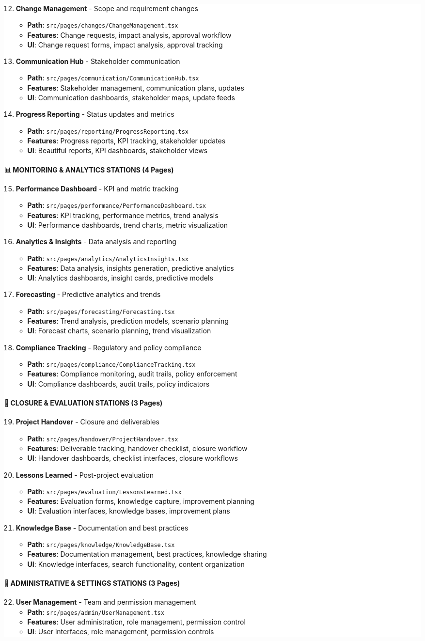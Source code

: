 12. **Change Management** - Scope and requirement changes
    - **Path**: `src/pages/changes/ChangeManagement.tsx`
    - **Features**: Change requests, impact analysis, approval workflow
    - **UI**: Change request forms, impact analysis, approval tracking

13. **Communication Hub** - Stakeholder communication
    - **Path**: `src/pages/communication/CommunicationHub.tsx`
    - **Features**: Stakeholder management, communication plans, updates
    - **UI**: Communication dashboards, stakeholder maps, update feeds

14. **Progress Reporting** - Status updates and metrics
    - **Path**: `src/pages/reporting/ProgressReporting.tsx`
    - **Features**: Progress reports, KPI tracking, stakeholder updates
    - **UI**: Beautiful reports, KPI dashboards, stakeholder views

#### **📊 MONITORING & ANALYTICS STATIONS (4 Pages)**
15. **Performance Dashboard** - KPI and metric tracking
    - **Path**: `src/pages/performance/PerformanceDashboard.tsx`
    - **Features**: KPI tracking, performance metrics, trend analysis
    - **UI**: Performance dashboards, trend charts, metric visualization

16. **Analytics & Insights** - Data analysis and reporting
    - **Path**: `src/pages/analytics/AnalyticsInsights.tsx`
    - **Features**: Data analysis, insights generation, predictive analytics
    - **UI**: Analytics dashboards, insight cards, predictive models

17. **Forecasting** - Predictive analytics and trends
    - **Path**: `src/pages/forecasting/Forecasting.tsx`
    - **Features**: Trend analysis, prediction models, scenario planning
    - **UI**: Forecast charts, scenario planning, trend visualization

18. **Compliance Tracking** - Regulatory and policy compliance
    - **Path**: `src/pages/compliance/ComplianceTracking.tsx`
    - **Features**: Compliance monitoring, audit trails, policy enforcement
    - **UI**: Compliance dashboards, audit trails, policy indicators

#### **🏁 CLOSURE & EVALUATION STATIONS (3 Pages)**
19. **Project Handover** - Closure and deliverables
    - **Path**: `src/pages/handover/ProjectHandover.tsx`
    - **Features**: Deliverable tracking, handover checklist, closure workflow
    - **UI**: Handover dashboards, checklist interfaces, closure workflows

20. **Lessons Learned** - Post-project evaluation
    - **Path**: `src/pages/evaluation/LessonsLearned.tsx`
    - **Features**: Evaluation forms, knowledge capture, improvement planning
    - **UI**: Evaluation interfaces, knowledge bases, improvement plans

21. **Knowledge Base** - Documentation and best practices
    - **Path**: `src/pages/knowledge/KnowledgeBase.tsx`
    - **Features**: Documentation management, best practices, knowledge sharing
    - **UI**: Knowledge interfaces, search functionality, content organization

#### **🔧 ADMINISTRATIVE & SETTINGS STATIONS (3 Pages)**
22. **User Management** - Team and permission management
    - **Path**: `src/pages/admin/UserManagement.tsx`
    - **Features**: User administration, role management, permission control
    - **UI**: User interfaces, role management, permission controls
